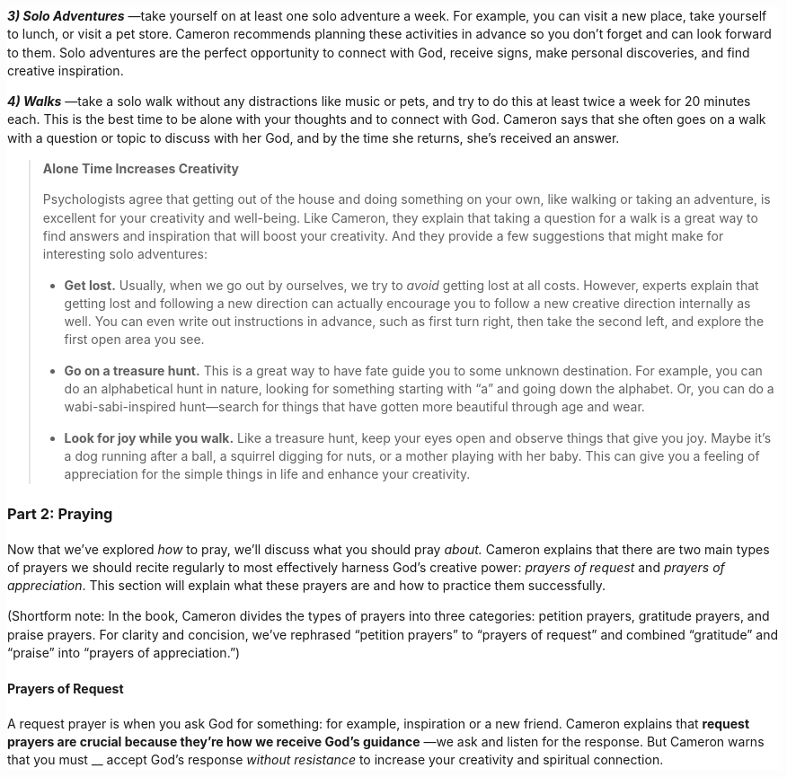 **_3) Solo Adventures_** —take yourself on at least one solo adventure a week. For example, you can visit a new place, take yourself to lunch, or visit a pet store. Cameron recommends planning these activities in advance so you don’t forget and can look forward to them. Solo adventures are the perfect opportunity to connect with God, receive signs, make personal discoveries, and find creative inspiration.

**_4) Walks_** —take a solo walk without any distractions like music or pets, and try to do this at least twice a week for 20 minutes each. This is the best time to be alone with your thoughts and to connect with God. Cameron says that she often goes on a walk with a question or topic to discuss with her God, and by the time she returns, she’s received an answer.

> **Alone Time Increases Creativity**
> 
> Psychologists agree that getting out of the house and doing something on your own, like walking or taking an adventure, is excellent for your creativity and well-being. Like Cameron, they explain that taking a question for a walk is a great way to find answers and inspiration that will boost your creativity. And they provide a few suggestions that might make for interesting solo adventures:
> 
>   * **Get lost.** Usually, when we go out by ourselves, we try to _avoid_ getting lost at all costs. However, experts explain that getting lost and following a new direction can actually encourage you to follow a new creative direction internally as well. You can even write out instructions in advance, such as first turn right, then take the second left, and explore the first open area you see.
> 
>   * **Go on a treasure hunt.** This is a great way to have fate guide you to some unknown destination. For example, you can do an alphabetical hunt in nature, looking for something starting with “a” and going down the alphabet. Or, you can do a wabi-sabi-inspired hunt—search for things that have gotten more beautiful through age and wear.
> 
>   * **Look for joy while you walk.** Like a treasure hunt, keep your eyes open and observe things that give you joy. Maybe it’s a dog running after a ball, a squirrel digging for nuts, or a mother playing with her baby. This can give you a feeling of appreciation for the simple things in life and enhance your creativity.
> 
> 


### Part 2: Praying

Now that we’ve explored _how_ to pray, we’ll discuss what you should pray _about._ Cameron explains that there are two main types of prayers we should recite regularly to most effectively harness God’s creative power: _prayers of request_ and _prayers of appreciation_. This section will explain what these prayers are and how to practice them successfully.

(Shortform note: In the book, Cameron divides the types of prayers into three categories: petition prayers, gratitude prayers, and praise prayers. For clarity and concision, we’ve rephrased “petition prayers” to “prayers of request” and combined “gratitude” and “praise” into “prayers of appreciation.”)

#### Prayers of Request

A request prayer is when you ask God for something: for example, inspiration or a new friend. Cameron explains that **request prayers are crucial because they’re how we receive God’s guidance** —we ask and listen for the response. But Cameron warns that you must __ accept God’s response _without resistance_ to increase your creativity and spiritual connection.
